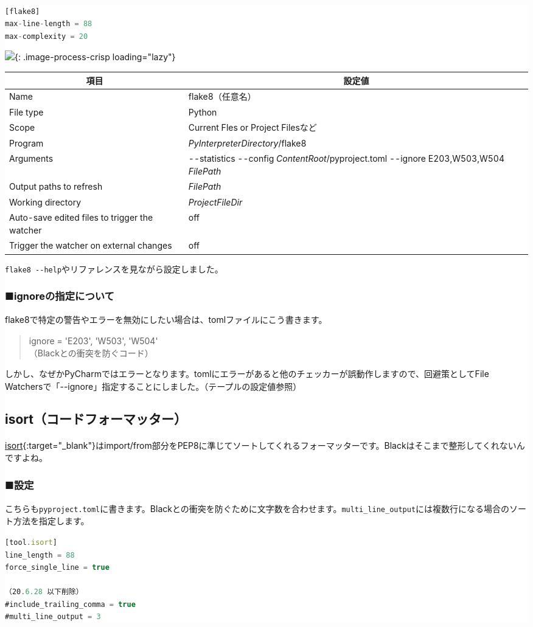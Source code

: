 ```js
[flake8]
max-line-length = 88
max-complexity = 20
```

![](../../images/posts/006_200518-4.jpg){: .image-process-crisp loading="lazy"}

| 項目 | 設定値 |
| ---- | ---- |
| Name | flake8（任意名） |
| File type | Python |
| Scope | Current Fles or Project Filesなど |
| Program | $PyInterpreterDirectory$/flake8 |
| Arguments | --statistics --config $ContentRoot$/pyproject.toml --ignore E203,W503,W504 $FilePath$ |
| Output paths to refresh | $FilePath$ |
| Working directory | $ProjectFileDir$ |
| Auto-save edited files to trigger the watcher | off |
| Trigger the watcher on external changes | off |

`flake8 --help`やリファレンスを見ながら設定しました。

### ■ignoreの指定について

flake8で特定の警告やエラーを無効にしたい場合は、tomlファイルにこう書きます。

> ignore = 'E203', 'W503', 'W504'<br>（Blackとの衝突を防ぐコード）

しかし、なぜかPyCharmではエラーとなります。tomlにエラーがあると他のチェッカーが誤動作しますので、回避策としてFile Watchersで「--ignore」指定することにしました。（テープルの設定値参照）

## isort（コードフォーマッター）

[isort](https://timothycrosley.github.io/isort/){:target="_blank"}はimport/from部分をPEP8に準じてソートしてくれるフォーマッターです。Blackはそこまで整形してくれないんですよね。

### ■設定

こちらも`pyproject.toml`に書きます。Blackとの衝突を防ぐために文字数を合わせます。`multi_line_output`には複数行になる場合のソート方法を指定します。

```js
[tool.isort]
line_length = 88
force_single_line = true

（20.6.28 以下削除）
#include_trailing_comma = true
#multi_line_output = 3
```
